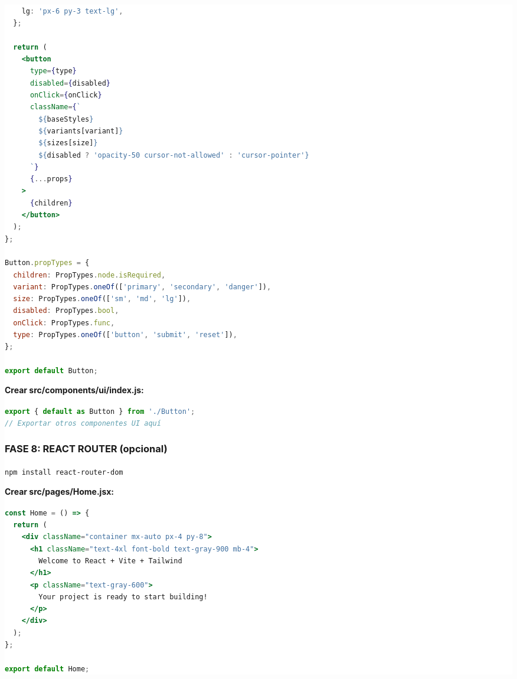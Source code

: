 ```jsx
    lg: 'px-6 py-3 text-lg',
  };

  return (
    <button
      type={type}
      disabled={disabled}
      onClick={onClick}
      className={`
        ${baseStyles}
        ${variants[variant]}
        ${sizes[size]}
        ${disabled ? 'opacity-50 cursor-not-allowed' : 'cursor-pointer'}
      `}
      {...props}
    >
      {children}
    </button>
  );
};

Button.propTypes = {
  children: PropTypes.node.isRequired,
  variant: PropTypes.oneOf(['primary', 'secondary', 'danger']),
  size: PropTypes.oneOf(['sm', 'md', 'lg']),
  disabled: PropTypes.bool,
  onClick: PropTypes.func,
  type: PropTypes.oneOf(['button', 'submit', 'reset']),
};

export default Button;
```

**Crear src/components/ui/index.js:**
```javascript
export { default as Button } from './Button';
// Exportar otros componentes UI aquí
```

### FASE 8: REACT ROUTER (opcional)

```bash
npm install react-router-dom
```

**Crear src/pages/Home.jsx:**
```jsx
const Home = () => {
  return (
    <div className="container mx-auto px-4 py-8">
      <h1 className="text-4xl font-bold text-gray-900 mb-4">
        Welcome to React + Vite + Tailwind
      </h1>
      <p className="text-gray-600">
        Your project is ready to start building!
      </p>
    </div>
  );
};

export default Home;
```
